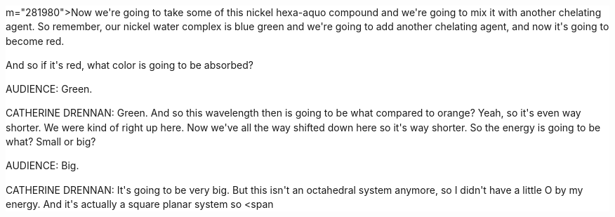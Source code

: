   m="281980">Now</span> <span m="282220">we're</span> <span
  m="282310">going</span> <span m="282460">to</span> <span
  m="282520">take</span> <span m="282760">some</span> <span m="283210">of</span>
  <span m="283300">this</span> <span m="283540">nickel</span> <span
  m="286100">hexa-aquo</span> <span m="287320">compound</span> <span
  m="288550">and</span> <span m="289120">we're</span> <span
  m="289270">going</span> <span m="289430">to</span> <span m="289490">mix</span>
  <span m="289730">it</span> <span m="289810">with</span> <span
  m="289960">another</span> <span m="290240">chelating</span> <span
  m="290770">agent.</span> <span m="291070">So</span> <span
  m="291280">remember,</span> <span m="292090">our</span> <span
  m="292210">nickel</span> <span m="292570">water</span> <span
  m="293200">complex</span> <span m="293860">is</span> <span
  m="294010">blue</span> <span m="294250">green</span> <span
  m="295030">and</span> <span m="295120">we're</span> <span
  m="295210">going</span> <span m="295330">to</span> <span m="295390">add</span>
  <span m="295630">another</span> <span m="296170">chelating</span> <span
  m="296770">agent,</span> <span m="297790">and</span> <span
  m="297940">now</span> <span m="298180">it's</span> <span
  m="298330">going</span> <span m="298450">to</span> <span
  m="298540">become</span> <span m="298870">red.</span></p><p><span
  m="300430">And</span> <span m="300610">so</span> <span m="301120">if</span>
  <span m="301330">it's</span> <span m="301510">red,</span> <span
  m="302830">what</span> <span m="303100">color</span> <span
  m="303490">is</span> <span m="303610">going</span> <span m="303740">to</span>
  <span m="303830">be</span> <span m="304000">absorbed?</span></p><p><span
  m="305356">AUDIENCE:</span> <span m="305553">Green.</span></p><p><span
  m="305750">CATHERINE DRENNAN:</span> <span m="305948">Green.</span> <span
  m="306940">And</span> <span m="307120">so</span> <span m="307360">this</span>
  <span m="307600">wavelength</span> <span m="308230">then</span> <span
  m="308650">is</span> <span m="308830">going</span> <span m="308980">to</span>
  <span m="309070">be</span> <span m="309220">what</span> <span
  m="309970">compared</span> <span m="310450">to</span> <span
  m="310690">orange?</span> <span m="312330">Yeah,</span> <span
  m="312610">so</span> <span m="312730">it's</span> <span m="312880">even</span>
  <span m="313630">way</span> <span m="313930">shorter.</span> <span
  m="314670">We</span> <span m="314800">were</span> <span m="315010">kind</span>
  <span m="315220">of</span> <span m="315310">right</span> <span
  m="315520">up</span> <span m="315640">here.</span> <span m="315970">Now</span>
  <span m="316080">we've</span> <span m="316250">all</span> <span
  m="316400">the</span> <span m="316500">way</span> <span
  m="316690">shifted</span> <span m="317080">down</span> <span
  m="317410">here</span> <span m="317740">so</span> <span m="317980">it's</span>
  <span m="318340">way</span> <span m="318520">shorter.</span> <span
  m="319790">So</span> <span m="319840">the</span> <span
  m="319990">energy</span> <span m="320470">is</span> <span
  m="320620">going</span> <span m="320770">to</span> <span m="320830">be</span>
  <span m="321010">what?</span> <span m="321970">Small</span> <span
  m="322480">or</span> <span m="322570">big?</span></p><p><span
  m="323630">AUDIENCE:</span> <span m="323815">Big.</span></p><p><span
  m="324370">CATHERINE DRENNAN:</span> <span m="324465">It's going to be</span>
  <span m="324560">very</span> <span m="324940">big.</span> <span
  m="326240">But</span> <span m="326800">this</span> <span
  m="326980">isn't</span> <span m="327210">an</span> <span
  m="327300">octahedral</span> <span m="327880">system</span> <span
  m="328270">anymore,</span> <span m="329200">so</span> <span
  m="329440">I</span> <span m="329500">didn't</span> <span
  m="329710">have</span> <span m="329930">a</span> <span
  m="329990">little</span> <span m="330310">O</span> <span m="331000">by</span>
  <span m="331270">my</span> <span m="331510">energy.</span> <span
  m="332530">And</span> <span m="332680">it's</span> <span
  m="332800">actually</span> <span m="333190">a</span> <span
  m="333250">square</span> <span m="333580">planar</span> <span
  m="333940">system</span> <span m="334960">so</span> <span